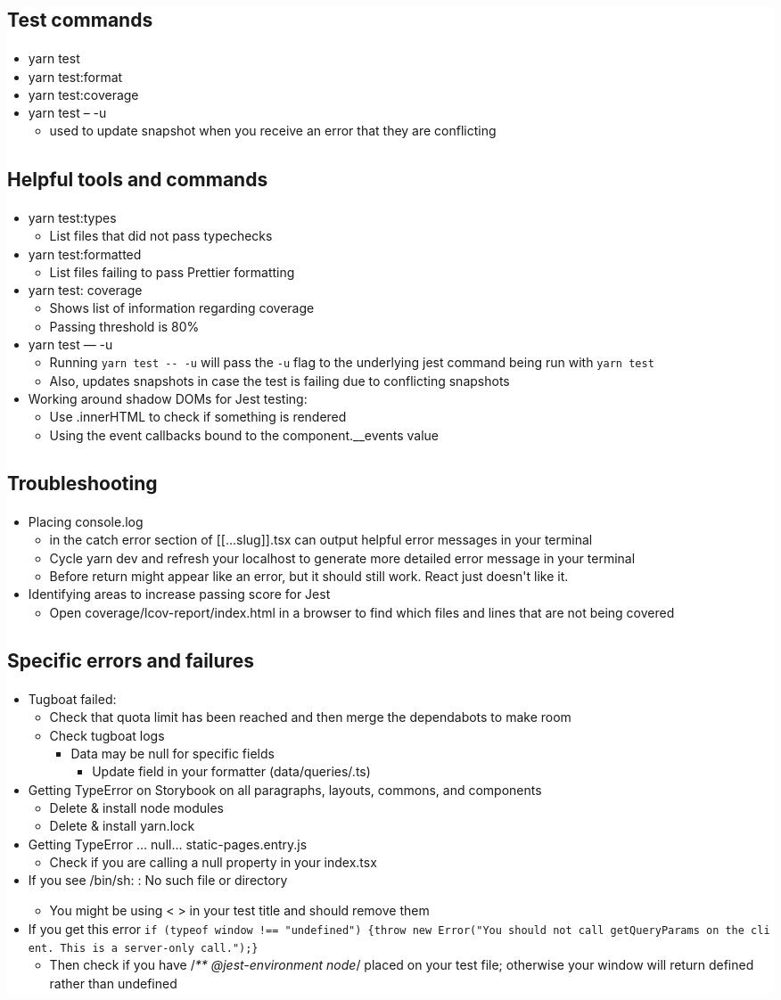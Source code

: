 ## Test commands

- yarn test
- yarn test:format
- yarn test:coverage
- yarn test – -u
  - used to update snapshot when you receive an error that they are conflicting

## Helpful tools and commands

- yarn test:types
  - List files that did not pass typechecks
- yarn test:formatted
  - List files failing to pass Prettier formatting
- yarn test: coverage
  - Shows list of information regarding coverage
  - Passing threshold is 80%
- yarn test — -u
  - Running `yarn test -- -u` will pass the `-u` flag to the underlying jest command being run with `yarn test`
  - Also, updates snapshots in case the test is failing due to conflicting snapshots
- Working around shadow DOMs for Jest testing:
  - Use .innerHTML to check if something is rendered
  - Using the event callbacks bound to the component.\_\_events value

## Troubleshooting

- Placing console.log
  - in the catch error section of [[...slug]].tsx can output helpful error messages in your terminal
  - Cycle yarn dev and refresh your localhost to generate more detailed error message in your terminal
  - Before return might appear like an error, but it should still work. React just doesn't like it.
- Identifying areas to increase passing score for Jest
  - Open coverage/lcov-report/index.html in a browser to find which files and lines that are not being covered

## Specific errors and failures

- Tugboat failed:
  - Check that quota limit has been reached and then merge the dependabots to make room
  - Check tugboat logs
    - Data may be null for specific fields
      - Update field in your formatter (data/queries/<name>.ts)
- Getting TypeError on Storybook on all paragraphs, layouts, commons, and components
  - Delete & install node modules
  - Delete & install yarn.lock
- Getting TypeError … null… static-pages.entry.js
  - Check if you are calling a null property in your index.tsx
- If you see /bin/sh: <text>: No such file or directory
  - You might be using < > in your test title and should remove them
- If you get this error `if (typeof window !== "undefined") {throw new Error("You should not call getQueryParams on the client. This is a server-only call.");}`
  - Then check if you have /_\*\* @jest-environment node_/ placed on your test file; otherwise your window will return defined rather than undefined


[^1]: Refers to this file `src/data/queries/<layout name.ts>`
[^2]: Refers to this file `src/data/queries/<layout name.ts>`
[^3]: Refers to this file `src/types/formatted/<layout name.ts>`
[^4]: Refers to this file `src/data/queries/<layout name.ts>`
[^5]: Refers to this file `src/data/queries/<layout name.ts>`
[^6]: Refers to files in this folder `src/templates/layouts/<folder layout name>`